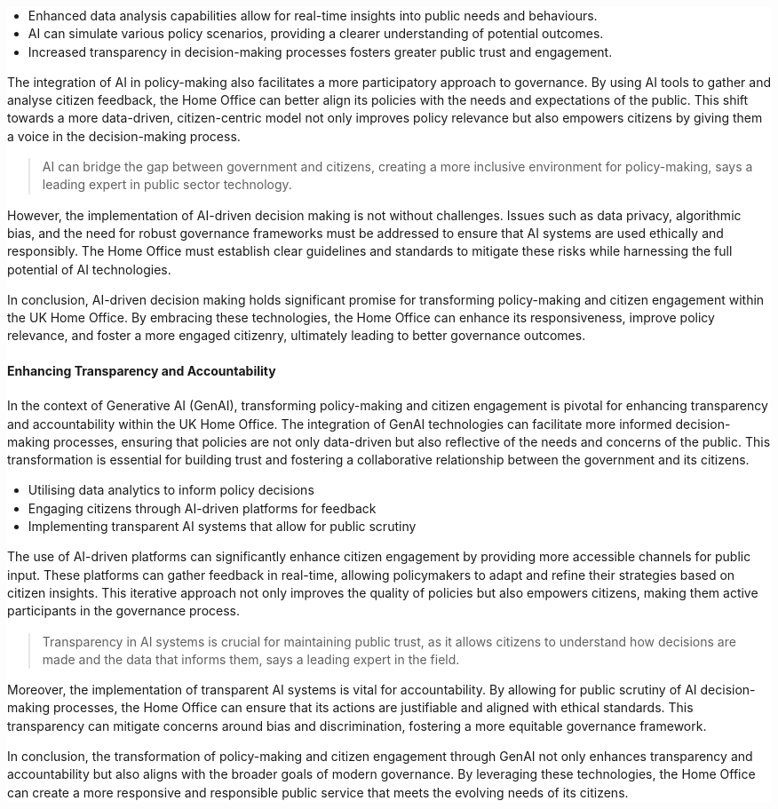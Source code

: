 - Enhanced data analysis capabilities allow for real-time insights into public needs and behaviours.
- AI can simulate various policy scenarios, providing a clearer understanding of potential outcomes.
- Increased transparency in decision-making processes fosters greater public trust and engagement.

The integration of AI in policy-making also facilitates a more participatory approach to governance. By using AI tools to gather and analyse citizen feedback, the Home Office can better align its policies with the needs and expectations of the public. This shift towards a more data-driven, citizen-centric model not only improves policy relevance but also empowers citizens by giving them a voice in the decision-making process.

> AI can bridge the gap between government and citizens, creating a more inclusive environment for policy-making, says a leading expert in public sector technology.

However, the implementation of AI-driven decision making is not without challenges. Issues such as data privacy, algorithmic bias, and the need for robust governance frameworks must be addressed to ensure that AI systems are used ethically and responsibly. The Home Office must establish clear guidelines and standards to mitigate these risks while harnessing the full potential of AI technologies.

In conclusion, AI-driven decision making holds significant promise for transforming policy-making and citizen engagement within the UK Home Office. By embracing these technologies, the Home Office can enhance its responsiveness, improve policy relevance, and foster a more engaged citizenry, ultimately leading to better governance outcomes.



#### <a id="enhancing-transparency-and-accountability"></a>Enhancing Transparency and Accountability

In the context of Generative AI (GenAI), transforming policy-making and citizen engagement is pivotal for enhancing transparency and accountability within the UK Home Office. The integration of GenAI technologies can facilitate more informed decision-making processes, ensuring that policies are not only data-driven but also reflective of the needs and concerns of the public. This transformation is essential for building trust and fostering a collaborative relationship between the government and its citizens.

- Utilising data analytics to inform policy decisions
- Engaging citizens through AI-driven platforms for feedback
- Implementing transparent AI systems that allow for public scrutiny

The use of AI-driven platforms can significantly enhance citizen engagement by providing more accessible channels for public input. These platforms can gather feedback in real-time, allowing policymakers to adapt and refine their strategies based on citizen insights. This iterative approach not only improves the quality of policies but also empowers citizens, making them active participants in the governance process.

> Transparency in AI systems is crucial for maintaining public trust, as it allows citizens to understand how decisions are made and the data that informs them, says a leading expert in the field.

Moreover, the implementation of transparent AI systems is vital for accountability. By allowing for public scrutiny of AI decision-making processes, the Home Office can ensure that its actions are justifiable and aligned with ethical standards. This transparency can mitigate concerns around bias and discrimination, fostering a more equitable governance framework.

In conclusion, the transformation of policy-making and citizen engagement through GenAI not only enhances transparency and accountability but also aligns with the broader goals of modern governance. By leveraging these technologies, the Home Office can create a more responsive and responsible public service that meets the evolving needs of its citizens.
